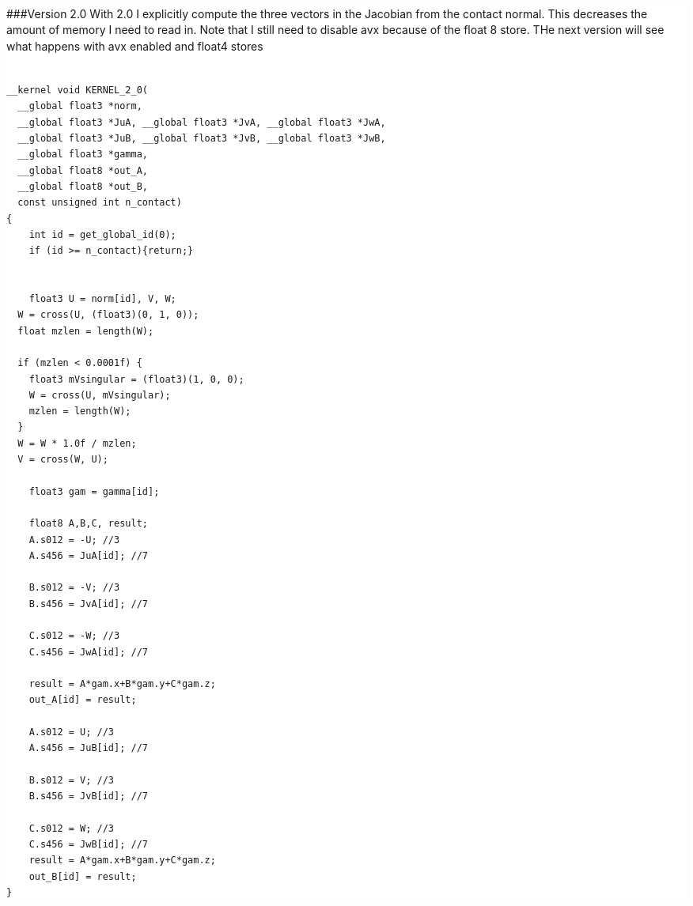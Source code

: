 ###Version 2.0
With 2.0 I explicitly compute the three vectors in the Jacobian from the contact normal. This decreases the amount of memory I need to read in. Note that I still need to disable avx because of the float 8 store. THe next version will see what happens with avx enabled and float4 stores

~~~

__kernel void KERNEL_2_0(
  __global float3 *norm, 
  __global float3 *JuA, __global float3 *JvA, __global float3 *JwA, 
  __global float3 *JuB, __global float3 *JvB, __global float3 *JwB, 
  __global float3 *gamma,
  __global float8 *out_A,
  __global float8 *out_B,
  const unsigned int n_contact)
{
    int id = get_global_id(0);
    if (id >= n_contact){return;}


    float3 U = norm[id], V, W;
  W = cross(U, (float3)(0, 1, 0));
  float mzlen = length(W);

  if (mzlen < 0.0001f) { 
    float3 mVsingular = (float3)(1, 0, 0);
    W = cross(U, mVsingular);
    mzlen = length(W);
  }
  W = W * 1.0f / mzlen;
  V = cross(W, U);

    float3 gam = gamma[id];
    
    float8 A,B,C, result;
    A.s012 = -U; //3
    A.s456 = JuA[id]; //7

    B.s012 = -V; //3
    B.s456 = JvA[id]; //7

    C.s012 = -W; //3
    C.s456 = JwA[id]; //7

    result = A*gam.x+B*gam.y+C*gam.z;
    out_A[id] = result;

    A.s012 = U; //3
    A.s456 = JuB[id]; //7

    B.s012 = V; //3
    B.s456 = JvB[id]; //7

    C.s012 = W; //3
    C.s456 = JwB[id]; //7
    result = A*gam.x+B*gam.y+C*gam.z;
    out_B[id] = result;
}

~~~
